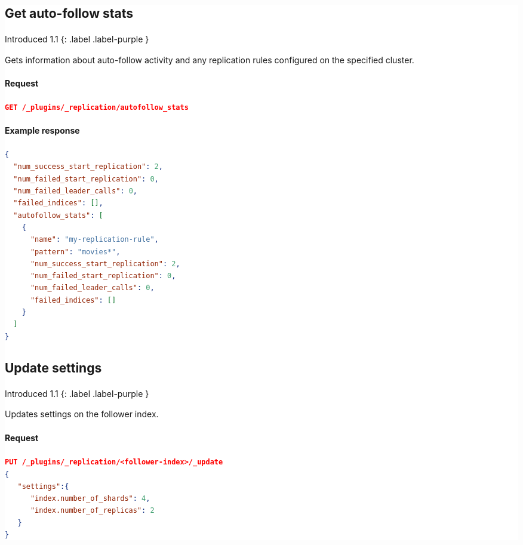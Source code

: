 ## Get auto-follow stats

Introduced 1.1
{: .label .label-purple }

Gets information about auto-follow activity and any replication rules configured on the specified cluster.

#### Request

```json
GET /_plugins/_replication/autofollow_stats
```

#### Example response

```json
{
  "num_success_start_replication": 2,
  "num_failed_start_replication": 0,
  "num_failed_leader_calls": 0,
  "failed_indices": [],
  "autofollow_stats": [
    {
      "name": "my-replication-rule",
      "pattern": "movies*",
      "num_success_start_replication": 2,
      "num_failed_start_replication": 0,
      "num_failed_leader_calls": 0,
      "failed_indices": []
    }
  ]
}
```

## Update settings

Introduced 1.1
{: .label .label-purple }

Updates settings on the follower index.

#### Request

```json
PUT /_plugins/_replication/<follower-index>/_update
{
   "settings":{
      "index.number_of_shards": 4,
      "index.number_of_replicas": 2
   }
}
```
